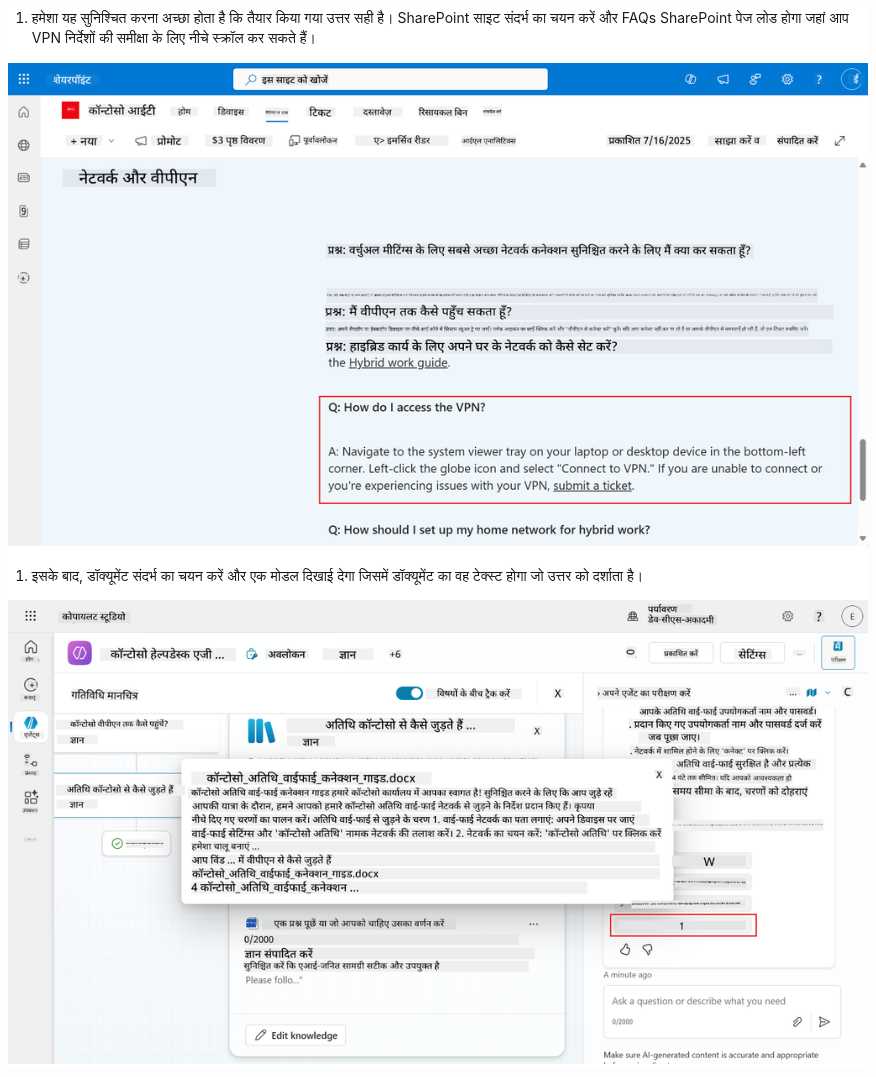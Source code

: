 1. हमेशा यह सुनिश्चित करना अच्छा होता है कि तैयार किया गया उत्तर सही है। SharePoint साइट संदर्भ का चयन करें और FAQs SharePoint पेज लोड होगा जहां आप VPN निर्देशों की समीक्षा के लिए नीचे स्क्रॉल कर सकते हैं।

![SharePoint पेज की समीक्षा करें](../../../../../translated_images/6.4_07_VerifySharePoint.6ee48515fedf37a62564ddc388c2452751ed5777cda321d887c315c2de78d293.hi.png)

1. इसके बाद, डॉक्यूमेंट संदर्भ का चयन करें और एक मोडल दिखाई देगा जिसमें डॉक्यूमेंट का वह टेक्स्ट होगा जो उत्तर को दर्शाता है।

![डॉक्यूमेंट की समीक्षा करें](../../../../../translated_images/6.4_08_VerifyDocument.0f0680b63e6bdd0b558eb287e85965b87ab820e12b25b1e0965f8ebbde795222.hi.png)
